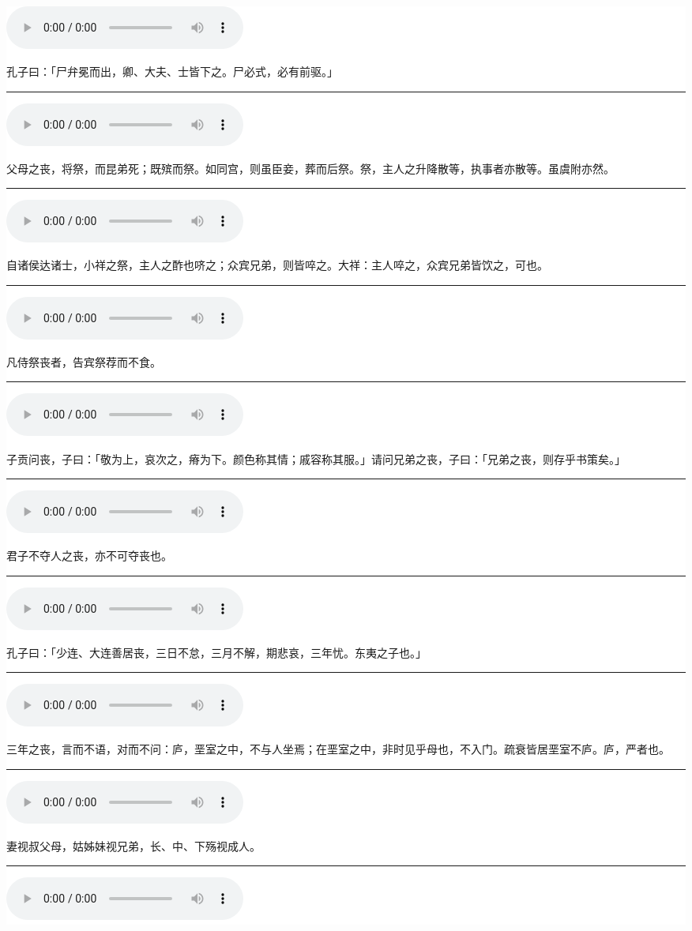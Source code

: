 
![](assets/audios/21/8.mp3)

孔子曰：「尸弁冕而出，卿、大夫、士皆下之。尸必式，必有前驱。」

---

![](assets/audios/21/9.mp3)

父母之丧，将祭，而昆弟死；既殡而祭。如同宫，则虽臣妾，葬而后祭。祭，主人之升降散等，执事者亦散等。虽虞附亦然。

---

![](assets/audios/21/10.mp3)

自诸侯达诸士，小祥之祭，主人之酢也哜之；众宾兄弟，则皆啐之。大祥：主人啐之，众宾兄弟皆饮之，可也。

---

![](assets/audios/21/11.mp3)

凡侍祭丧者，告宾祭荐而不食。

---

![](assets/audios/21/12.mp3)

子贡问丧，子曰：「敬为上，哀次之，瘠为下。颜色称其情；戚容称其服。」请问兄弟之丧，子曰：「兄弟之丧，则存乎书策矣。」

---

![](assets/audios/21/13.mp3)

君子不夺人之丧，亦不可夺丧也。

---

![](assets/audios/21/14.mp3)

孔子曰：「少连、大连善居丧，三日不怠，三月不解，期悲哀，三年忧。东夷之子也。」

---

![](assets/audios/21/15.mp3)

三年之丧，言而不语，对而不问：庐，垩室之中，不与人坐焉；在垩室之中，非时见乎母也，不入门。疏衰皆居垩室不庐。庐，严者也。

---

![](assets/audios/21/16.mp3)

妻视叔父母，姑姊妹视兄弟，长、中、下殇视成人。

---

![](assets/audios/21/17.mp3)
